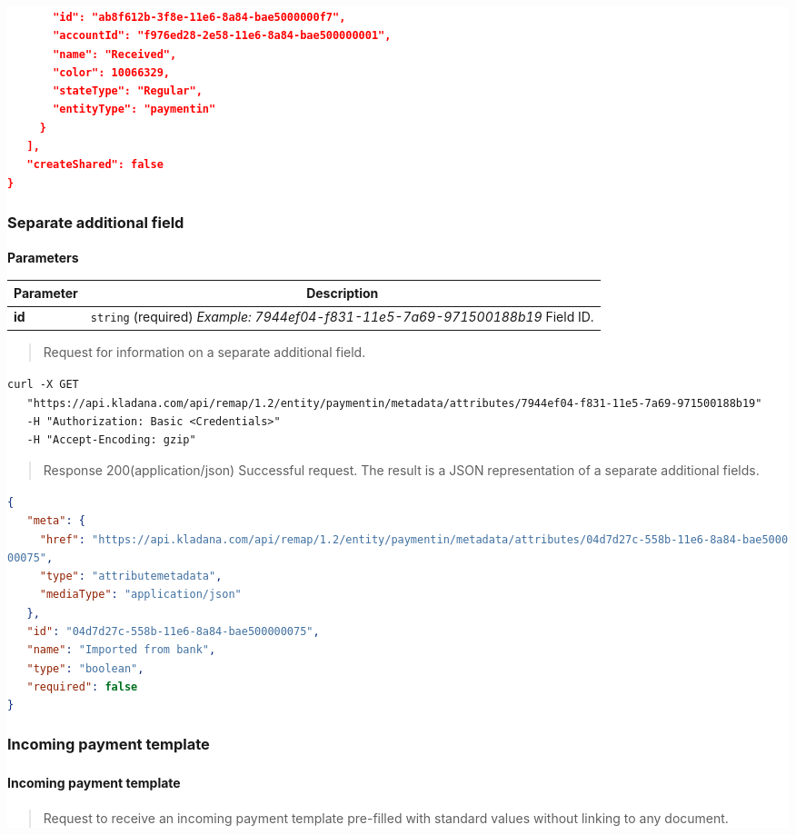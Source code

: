 ```json
       "id": "ab8f612b-3f8e-11e6-8a84-bae5000000f7",
       "accountId": "f976ed28-2e58-11e6-8a84-bae500000001",
       "name": "Received",
       "color": 10066329,
       "stateType": "Regular",
       "entityType": "paymentin"
     }
   ],
   "createShared": false
}
```

### Separate additional field

**Parameters**

| Parameter | Description |
| --------|---------- |
| **id** | `string` (required) *Example: 7944ef04-f831-11e5-7a69-971500188b19* Field ID. |
 
> Request for information on a separate additional field.

```shell
curl -X GET
   "https://api.kladana.com/api/remap/1.2/entity/paymentin/metadata/attributes/7944ef04-f831-11e5-7a69-971500188b19"
   -H "Authorization: Basic <Credentials>"
   -H "Accept-Encoding: gzip"
```

> Response 200(application/json)
Successful request. The result is a JSON representation of a separate additional fields.

```json
{
   "meta": {
     "href": "https://api.kladana.com/api/remap/1.2/entity/paymentin/metadata/attributes/04d7d27c-558b-11e6-8a84-bae500000075",
     "type": "attributemetadata",
     "mediaType": "application/json"
   },
   "id": "04d7d27c-558b-11e6-8a84-bae500000075",
   "name": "Imported from bank",
   "type": "boolean",
   "required": false
}
```

### Incoming payment template
#### Incoming payment template

> Request to receive an incoming payment template pre-filled with standard values without linking to any document.
